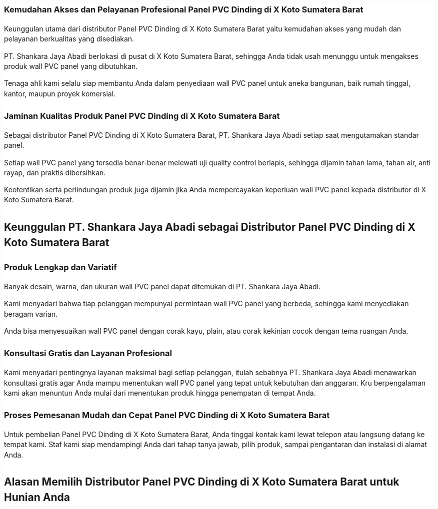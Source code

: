 ### Kemudahan Akses dan Pelayanan Profesional Panel PVC Dinding di X Koto Sumatera Barat

Keunggulan utama dari distributor Panel PVC Dinding di X Koto Sumatera Barat yaitu kemudahan akses yang mudah dan pelayanan berkualitas yang disediakan.

PT. Shankara Jaya Abadi berlokasi di pusat di X Koto Sumatera Barat, sehingga Anda tidak usah menunggu untuk mengakses produk wall PVC panel yang dibutuhkan.

Tenaga ahli kami selalu siap membantu Anda dalam penyediaan wall PVC panel untuk aneka bangunan, baik rumah tinggal, kantor, maupun proyek komersial.

### Jaminan Kualitas Produk Panel PVC Dinding di X Koto Sumatera Barat

Sebagai distributor Panel PVC Dinding di X Koto Sumatera Barat, PT. Shankara Jaya Abadi setiap saat mengutamakan standar panel.

Setiap wall PVC panel yang tersedia benar-benar melewati uji quality control berlapis, sehingga dijamin tahan lama, tahan air, anti rayap, dan praktis dibersihkan.

Keotentikan serta perlindungan produk juga dijamin jika Anda mempercayakan keperluan wall PVC panel kepada distributor di X Koto Sumatera Barat.

## Keunggulan PT. Shankara Jaya Abadi sebagai Distributor Panel PVC Dinding di X Koto Sumatera Barat

### Produk Lengkap dan Variatif

Banyak desain, warna, dan ukuran wall PVC panel dapat ditemukan di PT. Shankara Jaya Abadi.

Kami menyadari bahwa tiap pelanggan mempunyai permintaan wall PVC panel yang berbeda, sehingga kami menyediakan beragam varian.

Anda bisa menyesuaikan wall PVC panel dengan corak kayu, plain, atau corak kekinian cocok dengan tema ruangan Anda.

### Konsultasi Gratis dan Layanan Profesional

Kami menyadari pentingnya layanan maksimal bagi setiap pelanggan, itulah sebabnya PT. Shankara Jaya Abadi menawarkan konsultasi gratis agar Anda mampu menentukan wall PVC panel yang tepat untuk kebutuhan dan anggaran. Kru berpengalaman kami akan menuntun Anda mulai dari menentukan produk hingga penempatan di tempat Anda.

### Proses Pemesanan Mudah dan Cepat Panel PVC Dinding di X Koto Sumatera Barat

Untuk pembelian Panel PVC Dinding di X Koto Sumatera Barat, Anda tinggal kontak kami lewat telepon atau langsung datang ke tempat kami. Staf kami siap mendampingi Anda dari tahap tanya jawab, pilih produk, sampai pengantaran dan instalasi di alamat Anda.

## Alasan Memilih Distributor Panel PVC Dinding di X Koto Sumatera Barat untuk Hunian Anda
